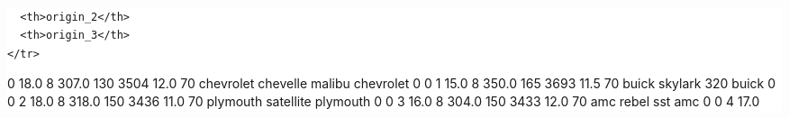       <th>origin_2</th>
      <th>origin_3</th>
    </tr>
  </thead>
  <tbody>
    <tr>
      <th>0</th>
      <td>18.0</td>
      <td>8</td>
      <td>307.0</td>
      <td>130</td>
      <td>3504</td>
      <td>12.0</td>
      <td>70</td>
      <td>chevrolet chevelle malibu</td>
      <td>chevrolet</td>
      <td>0</td>
      <td>0</td>
    </tr>
    <tr>
      <th>1</th>
      <td>15.0</td>
      <td>8</td>
      <td>350.0</td>
      <td>165</td>
      <td>3693</td>
      <td>11.5</td>
      <td>70</td>
      <td>buick skylark 320</td>
      <td>buick</td>
      <td>0</td>
      <td>0</td>
    </tr>
    <tr>
      <th>2</th>
      <td>18.0</td>
      <td>8</td>
      <td>318.0</td>
      <td>150</td>
      <td>3436</td>
      <td>11.0</td>
      <td>70</td>
      <td>plymouth satellite</td>
      <td>plymouth</td>
      <td>0</td>
      <td>0</td>
    </tr>
    <tr>
      <th>3</th>
      <td>16.0</td>
      <td>8</td>
      <td>304.0</td>
      <td>150</td>
      <td>3433</td>
      <td>12.0</td>
      <td>70</td>
      <td>amc rebel sst</td>
      <td>amc</td>
      <td>0</td>
      <td>0</td>
    </tr>
    <tr>
      <th>4</th>
      <td>17.0</td>